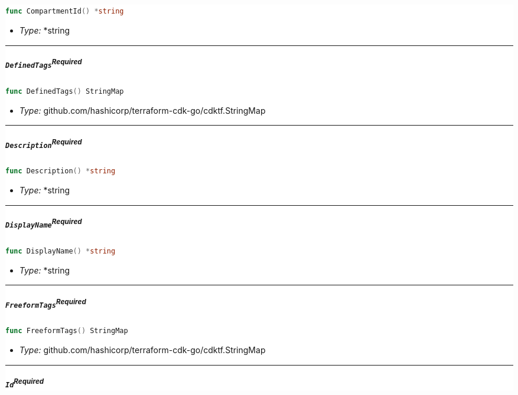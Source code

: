 ```go
func CompartmentId() *string
```

- *Type:* *string

---

##### `DefinedTags`<sup>Required</sup> <a name="DefinedTags" id="rhizo-co-terraform-provider-oci.dataOciMysqlChannel.DataOciMysqlChannel.property.definedTags"></a>

```go
func DefinedTags() StringMap
```

- *Type:* github.com/hashicorp/terraform-cdk-go/cdktf.StringMap

---

##### `Description`<sup>Required</sup> <a name="Description" id="rhizo-co-terraform-provider-oci.dataOciMysqlChannel.DataOciMysqlChannel.property.description"></a>

```go
func Description() *string
```

- *Type:* *string

---

##### `DisplayName`<sup>Required</sup> <a name="DisplayName" id="rhizo-co-terraform-provider-oci.dataOciMysqlChannel.DataOciMysqlChannel.property.displayName"></a>

```go
func DisplayName() *string
```

- *Type:* *string

---

##### `FreeformTags`<sup>Required</sup> <a name="FreeformTags" id="rhizo-co-terraform-provider-oci.dataOciMysqlChannel.DataOciMysqlChannel.property.freeformTags"></a>

```go
func FreeformTags() StringMap
```

- *Type:* github.com/hashicorp/terraform-cdk-go/cdktf.StringMap

---

##### `Id`<sup>Required</sup> <a name="Id" id="rhizo-co-terraform-provider-oci.dataOciMysqlChannel.DataOciMysqlChannel.property.id"></a>
